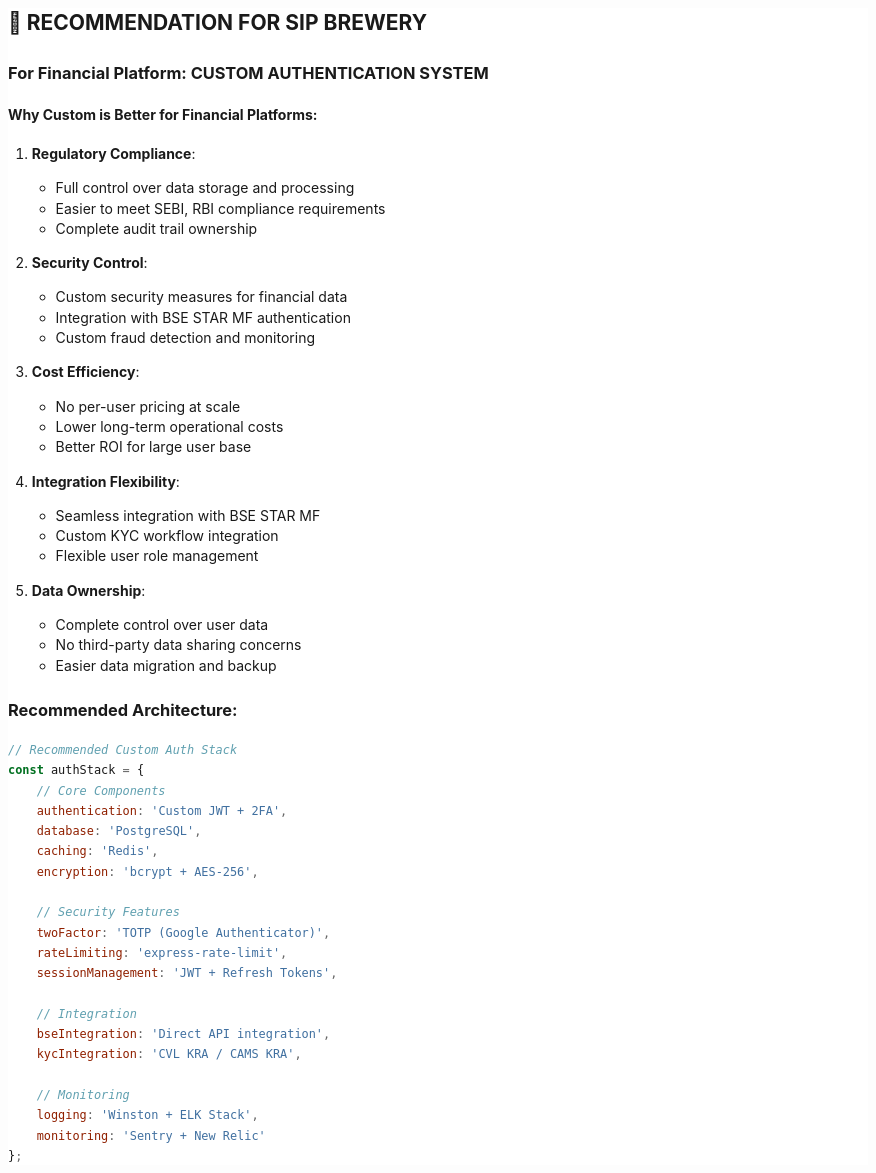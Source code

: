 
## 🎯 **RECOMMENDATION FOR SIP BREWERY**

### **For Financial Platform: CUSTOM AUTHENTICATION SYSTEM**

#### **Why Custom is Better for Financial Platforms:**

1. **Regulatory Compliance**: 
   - Full control over data storage and processing
   - Easier to meet SEBI, RBI compliance requirements
   - Complete audit trail ownership

2. **Security Control**:
   - Custom security measures for financial data
   - Integration with BSE STAR MF authentication
   - Custom fraud detection and monitoring

3. **Cost Efficiency**:
   - No per-user pricing at scale
   - Lower long-term operational costs
   - Better ROI for large user base

4. **Integration Flexibility**:
   - Seamless integration with BSE STAR MF
   - Custom KYC workflow integration
   - Flexible user role management

5. **Data Ownership**:
   - Complete control over user data
   - No third-party data sharing concerns
   - Easier data migration and backup

### **Recommended Architecture:**

```javascript
// Recommended Custom Auth Stack
const authStack = {
    // Core Components
    authentication: 'Custom JWT + 2FA',
    database: 'PostgreSQL',
    caching: 'Redis',
    encryption: 'bcrypt + AES-256',
    
    // Security Features
    twoFactor: 'TOTP (Google Authenticator)',
    rateLimiting: 'express-rate-limit',
    sessionManagement: 'JWT + Refresh Tokens',
    
    // Integration
    bseIntegration: 'Direct API integration',
    kycIntegration: 'CVL KRA / CAMS KRA',
    
    // Monitoring
    logging: 'Winston + ELK Stack',
    monitoring: 'Sentry + New Relic'
};
```
